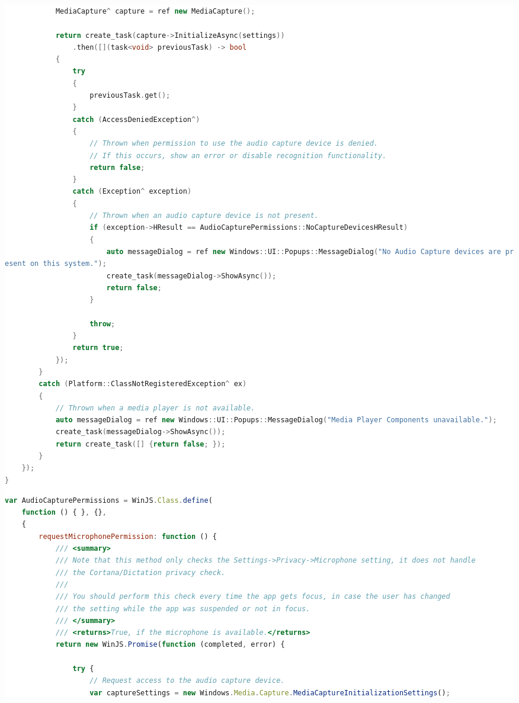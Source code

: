 ```cpp
            MediaCapture^ capture = ref new MediaCapture();

            return create_task(capture->InitializeAsync(settings))
                .then([](task<void> previousTask) -> bool
            {
                try
                {
                    previousTask.get();
                }
                catch (AccessDeniedException^)
                {
                    // Thrown when permission to use the audio capture device is denied.
                    // If this occurs, show an error or disable recognition functionality.
                    return false;
                }
                catch (Exception^ exception)
                {
                    // Thrown when an audio capture device is not present.
                    if (exception->HResult == AudioCapturePermissions::NoCaptureDevicesHResult)
                    {
                        auto messageDialog = ref new Windows::UI::Popups::MessageDialog("No Audio Capture devices are present on this system.");
                        create_task(messageDialog->ShowAsync());
                        return false;
                    }

                    throw;
                }
                return true;
            });
        }
        catch (Platform::ClassNotRegisteredException^ ex)
        {
            // Thrown when a media player is not available. 
            auto messageDialog = ref new Windows::UI::Popups::MessageDialog("Media Player Components unavailable.");
            create_task(messageDialog->ShowAsync());
            return create_task([] {return false; });
        }
    });
}
```

```js
var AudioCapturePermissions = WinJS.Class.define(
    function () { }, {},
    {
        requestMicrophonePermission: function () {
            /// <summary>
            /// Note that this method only checks the Settings->Privacy->Microphone setting, it does not handle
            /// the Cortana/Dictation privacy check.
            ///
            /// You should perform this check every time the app gets focus, in case the user has changed
            /// the setting while the app was suspended or not in focus.
            /// </summary>
            /// <returns>True, if the microphone is available.</returns>
            return new WinJS.Promise(function (completed, error) {

                try {
                    // Request access to the audio capture device.
                    var captureSettings = new Windows.Media.Capture.MediaCaptureInitializationSettings();
```